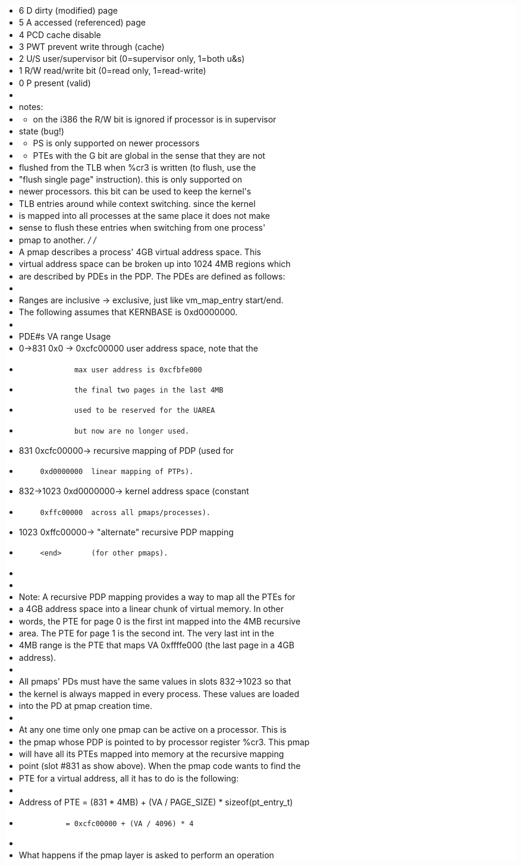  *   6		D	dirty (modified) page
 *   5		A	accessed (referenced) page
 *   4		PCD	cache disable
 *   3		PWT	prevent write through (cache)
 *   2		U/S	user/supervisor bit (0=supervisor only, 1=both u&s)
 *   1		R/W	read/write bit (0=read only, 1=read-write)
 *   0		P	present (valid)
 *
 * notes:
 *  - on the i386 the R/W bit is ignored if processor is in supervisor
 *    state (bug!)
 *  - PS is only supported on newer processors
 *  - PTEs with the G bit are global in the sense that they are not
 *    flushed from the TLB when %cr3 is written (to flush, use the
 *    "flush single page" instruction).   this is only supported on
 *    newer processors.    this bit can be used to keep the kernel's
 *    TLB entries around while context switching.   since the kernel
 *    is mapped into all processes at the same place it does not make
 *    sense to flush these entries when switching from one process'
 *    pmap to another.
 */
/*
 * A pmap describes a process' 4GB virtual address space.  This
 * virtual address space can be broken up into 1024 4MB regions which
 * are described by PDEs in the PDP.  The PDEs are defined as follows:
 *
 * Ranges are inclusive -> exclusive, just like vm_map_entry start/end.
 * The following assumes that KERNBASE is 0xd0000000.
 *
 * PDE#s	VA range		Usage
 * 0->831	0x0 -> 0xcfc00000	user address space, note that the
 *					max user address is 0xcfbfe000
 *					the final two pages in the last 4MB
 *					used to be reserved for the UAREA
 *					but now are no longer used.
 * 831		0xcfc00000->		recursive mapping of PDP (used for
 *			0xd0000000	linear mapping of PTPs).
 * 832->1023	0xd0000000->		kernel address space (constant
 *			0xffc00000	across all pmaps/processes).
 * 1023		0xffc00000->		"alternate" recursive PDP mapping
 *			<end>		(for other pmaps).
 *
 *
 * Note: A recursive PDP mapping provides a way to map all the PTEs for
 * a 4GB address space into a linear chunk of virtual memory.  In other
 * words, the PTE for page 0 is the first int mapped into the 4MB recursive
 * area.  The PTE for page 1 is the second int.  The very last int in the
 * 4MB range is the PTE that maps VA 0xffffe000 (the last page in a 4GB
 * address).
 *
 * All pmaps' PDs must have the same values in slots 832->1023 so that
 * the kernel is always mapped in every process.  These values are loaded
 * into the PD at pmap creation time.
 *
 * At any one time only one pmap can be active on a processor.  This is
 * the pmap whose PDP is pointed to by processor register %cr3.  This pmap
 * will have all its PTEs mapped into memory at the recursive mapping
 * point (slot #831 as show above).  When the pmap code wants to find the
 * PTE for a virtual address, all it has to do is the following:
 *
 * Address of PTE = (831 * 4MB) + (VA / PAGE_SIZE) * sizeof(pt_entry_t)
 *                = 0xcfc00000 + (VA / 4096) * 4
 *
 * What happens if the pmap layer is asked to perform an operation